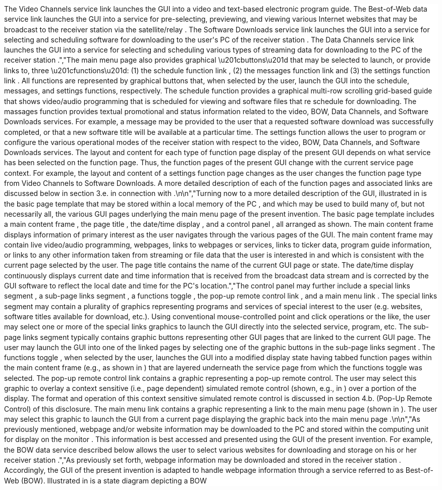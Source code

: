 The Video Channels service link  launches the GUI into a video and text-based electronic program guide. The Best-of-Web data service link  launches the GUI into a service for pre-selecting, previewing, and viewing various Internet websites that may be broadcast to the receiver station  via the satellite\/relay . The Software Downloads service link  launches the GUI into a service for selecting and scheduling software for downloading to the user's PC  of the receiver station . The Data Channels service link  launches the GUI into a service for selecting and scheduling various types of streaming data for downloading to the PC  of the receiver station .","The main menu page  also provides graphical \u201cbuttons\u201d that may be selected to launch, or provide links to, three \u201cfunctions\u201d: (1) the schedule function link , (2) the messages function link  and (3) the settings function link . All functions are represented by graphical buttons that, when selected by the user, launch the GUI into the schedule, messages, and settings functions, respectively. The schedule function provides a graphical multi-row scrolling grid-based guide that shows video\/audio programming that is scheduled for viewing and software files that re schedule for downloading. The massages function provides textual promotional and status information related to the video, BOW, Data Channels, and Software Downloads services. For example, a message may be provided to the user that a requested software download was successfully completed, or that a new software title will be available at a particular time. The settings function allows the user to program or configure the various operational modes of the receiver station  with respect to the video, BOW, Data Channels, and Software Downloads services. The layout and content for each type of function page display of the present GUI depends on what service has been selected on the function page. Thus, the function pages of the present GUI change with the current service page context. For example, the layout and content of a settings function page changes as the user changes the function page type from Video Channels to Software Downloads. A more detailed description of each of the function pages and associated links are discussed below in section 3.e. in connection with .\n\n","Turning now to a more detailed description of the GUI, illustrated in  is the basic page template  that may be stored within a local memory of the PC , and which may be used to build many of, but not necessarily all, the various GUI pages underlying the main menu page  of the present invention. The basic page template  includes a main content frame , the page title , the date\/time display , and a control panel , all arranged as shown. The main content frame  displays information of primary interest as the user navigates through the various pages of the GUI. The main content frame  may contain live video\/audio programming, webpages, links to webpages or services, links to ticker data, program guide information, or links to any other information taken from streaming or file data that the user is interested in and which is consistent with the current page selected by the user. The page title  contains the name of the current GUI page or state. The date\/time display  continuously displays current date and time information that is received from the broadcast data stream and is corrected by the GUI software to reflect the local date and time for the PC's location.","The control panel  may further include a special links segment , a sub-page links segment , a functions toggle , the pop-up remote control link , and a main menu link . The special links segment  may contain a plurality of graphics representing programs and services of special interest to the user (e.g. websites, software titles available for download, etc.). Using conventional mouse-controlled point and click operations or the like, the user may select one or more of the special links graphics to launch the GUI directly into the selected service, program, etc. The sub-page links segment  typically contains graphic buttons representing other GUI pages that are linked to the current GUI page. The user may launch the GUI into one of the linked pages by selecting one of the graphic buttons in the sub-page links segment . The functions toggle , when selected by the user, launches the GUI into a modified display state having tabbed function pages within the main content frame  (e.g., as shown in ) that are layered underneath the service page from which the functions toggle  was selected. The pop-up remote control link  contains a graphic representing a pop-up remote control. The user may select this graphic to overlay a context sensitive (i.e., page dependent) simulated remote control (shown, e.g., in ) over a portion of the display. The format and operation of this context sensitive simulated remote control is discussed in section 4.b. (Pop-Up Remote Control) of this disclosure. The main menu link  contains a graphic representing a link to the main menu page (shown in ). The user may select this graphic to launch the GUI from a current page displaying the graphic back into the main menu page .\n\n","As previously mentioned, webpage and\/or website information may be downloaded to the PC  and stored within the computing unit  for display on the monitor . This information is best accessed and presented using the GUI of the present invention. For example, the BOW data service described below allows the user to select various websites for downloading and storage on his or her receiver station .","As previously set forth, webpage information may be downloaded and stored in the receiver station . Accordingly, the GUI of the present invention is adapted to handle webpage information through a service referred to as Best-of-Web (BOW). Illustrated in  is a state diagram depicting a BOW